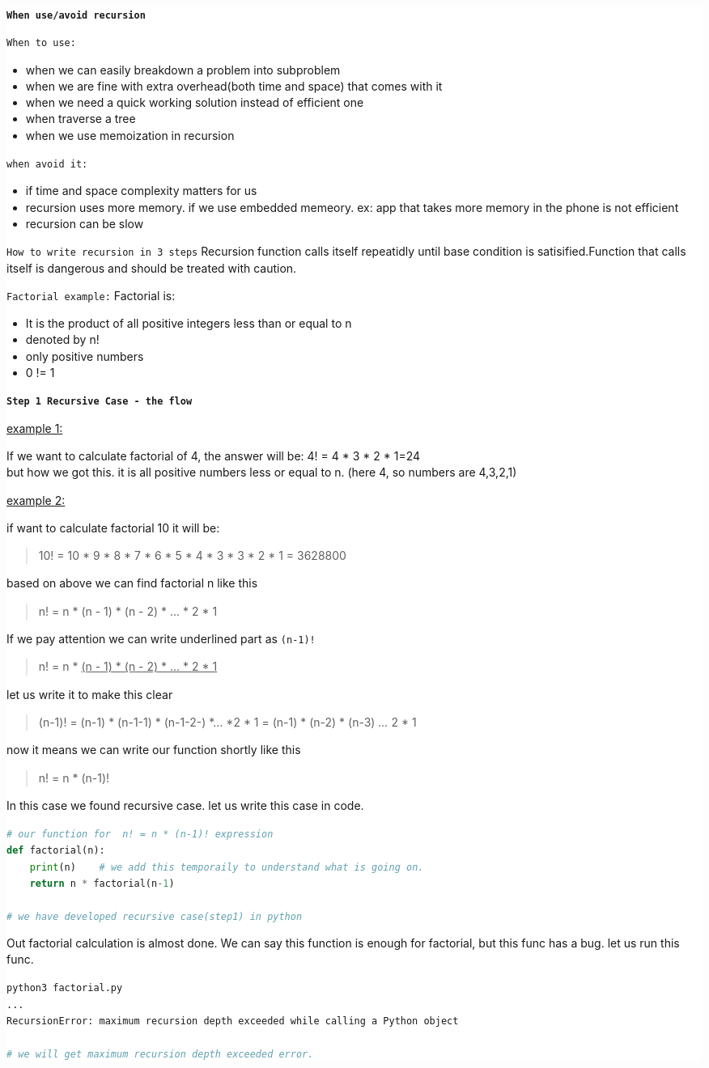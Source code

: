 
__`When use/avoid recursion`__

`When to use:`
- when we can easily breakdown a problem into subproblem
- when we are fine with extra overhead(both time and space) that comes with it
- when we need a quick working solution instead of efficient one
- when traverse a tree 
- when we use memoization in recursion

`when avoid it:`
- if time and space complexity matters for us
- recursion uses more memory. if we use embedded memeory. ex: app that takes more memory in the phone is not efficient
- recursion can be slow


`How to write recursion in 3 steps`
Recursion function calls itself repeatidly until base condition is satisified.Function that calls itself is dangerous and should be treated with caution.

`Factorial example:`
Factorial is:
- It is the product of all positive integers less than or equal to n
- denoted by n!
- only positive numbers
- 0 != 1

__`Step 1 Recursive Case - the flow`__

<u>example 1:</u>

If we want to calculate factorial of 4, the answer will be:
4! = 4 * 3 * 2 * 1=24       
but how we got this. it is all positive numbers less or equal to n.
(here 4, so numbers are 4,3,2,1)

<u>example 2:</u>

if want to calculate factorial 10 it will be:

>10! = 10 * 9 * 8 * 7  * 6 * 5  * 4  * 3 * 3  * 2 * 1 = 3628800

based on above we can find factorial n like this
> n! = n * (n - 1) * (n - 2) * ... * 2 * 1

If we pay attention we can write underlined part as  `(n-1)!`
> n! = n * <ins>(n - 1) * (n - 2) * ... * 2 * 1</ins>

let us write it to make this clear
> (n-1)! = (n-1) * (n-1-1) * (n-1-2-) *... *2 * 1 = (n-1) * (n-2) * (n-3) *...* 2 * 1

now it means we can write our function shortly like this
> n! = n * (n-1)!

In this case we found recursive case. let us write this case in code.
```python
# our function for  n! = n * (n-1)! expression
def factorial(n):
    print(n)    # we add this temporaily to understand what is going on.
    return n * factorial(n-1)

# we have developed recursive case(step1) in python
```
Out factorial calculation is almost done. We can say this function is enough for factorial, but this func has a bug. let us run this func.
```bash
python3 factorial.py
...
RecursionError: maximum recursion depth exceeded while calling a Python object

# we will get maximum recursion depth exceeded error. 
```